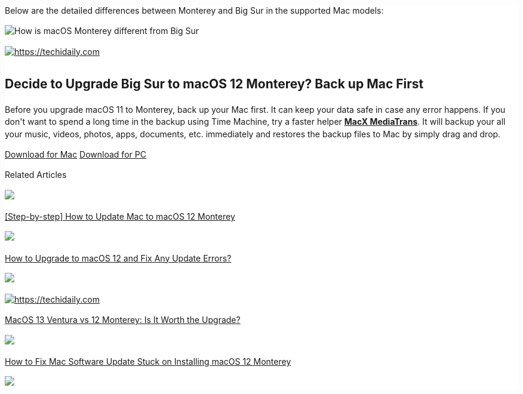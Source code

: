 Below are the detailed differences between Monterey and Big Sur in the supported Mac models:

![How is macOS Monterey different from Big Sur](https://www.macxdvd.com/mac/article-image/supported-macs.jpg) 


<a href="https://wigfever.sjv.io/c/5597632/1995803/22899" target="_top" id="1995803">
  <img src="//a.impactradius-go.com/display-ad/22899-1995803" border="0" alt="https://techidaily.com" width="300" height="90"/>
</a>
<img height="0" width="0" src="https://wigfever.sjv.io/i/5597632/1995803/22899" style="position:absolute;visibility:hidden;" border="0" />


## Decide to Upgrade Big Sur to macOS 12 Monterey? Back up Mac First 

Before you upgrade macOS 11 to Monterey, back up your Mac first. It can keep your data safe in case any error happens. If you don't want to spend a long time in the backup using Time Machine, try a faster helper **[MacX MediaTrans](https://tools.techidaily.com/macxdvd/products/)**. It will backup your all your music, videos, photos, apps, documents, etc. immediately and restores the backup files to Mac by simply drag and drop.

[Download for Mac](https://tools.techidaily.com/macxdvd/products/) [Download for PC](https://tools.techidaily.com/winxdvd/products/) 

Related Articles

![](https://www.macxdvd.com/mac/../image-style/new-seo/pic7.jpg)

[\[Step-by-step\] How to Update Mac to macOS 12 Monterey](https://shop-links.co/link/?exclusive=1&publisher_slug=itechdaily19598&url=https%3A%2F%2Fwww.macxdvd.com%2Fmac%2Fhow-to-update-macos.htm) 

![](https://www.macxdvd.com/mac/../image-style/new-seo/pic6.jpg)

[How to Upgrade to macOS 12 and Fix Any Update Errors?](https://tools.techidaily.com/macxdvd/products/) 

![](https://www.macxdvd.com/mac/../image-style/new-seo/pic5.jpg)


<a href="https://bluettieu.pxf.io/c/5597632/2141680/17091" target="_top" id="2141680">
  <img src="//a.impactradius-go.com/display-ad/17091-2141680" border="0" alt="https://techidaily.com" width="120" height="90"/>
</a>
<img height="0" width="0" src="https://bluettieu.pxf.io/i/5597632/2141680/17091" style="position:absolute;visibility:hidden;" border="0" />


[MacOS 13 Ventura vs 12 Monterey: Is It Worth the Upgrade?](https://tools.techidaily.com/macxdvd/products/) 

![](https://www.macxdvd.com/mac/../image-style/new-seo/pic4.jpg)

[How to Fix Mac Software Update Stuck on Installing macOS 12 Monterey](https://tools.techidaily.com/macxdvd/products/) 

![](https://www.macxdvd.com/mac/../image-style/new-seo/pic3.jpg)
